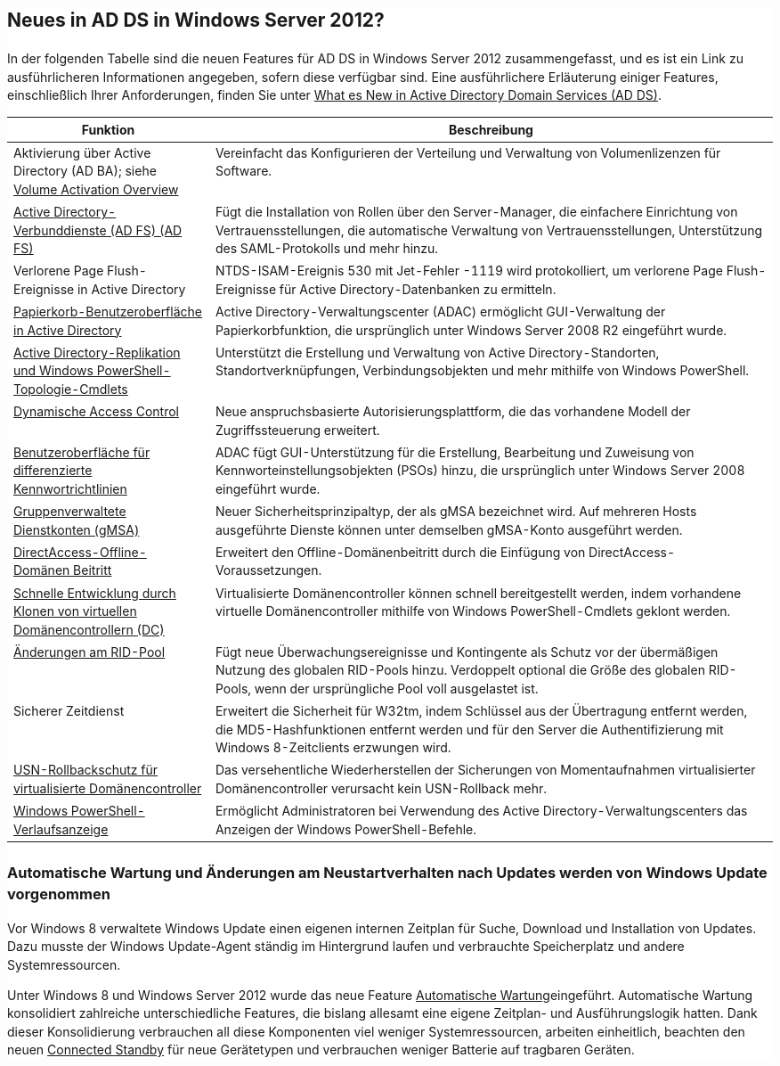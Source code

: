 ## <a name="whats-new-in-ad-ds-in-windows-server-2012"></a><a name="BKMK_WhatsNewAD"></a>Neues in AD DS in Windows Server 2012?

In der folgenden Tabelle sind die neuen Features für AD DS in Windows Server 2012 zusammengefasst, und es ist ein Link zu ausführlicheren Informationen angegeben, sofern diese verfügbar sind. Eine ausführlichere Erläuterung einiger Features, einschließlich Ihrer Anforderungen, finden Sie unter [What es New in Active Directory Domain Services (AD DS)](/previous-versions/windows/it-pro/windows-server-2012-R2-and-2012/hh831477(v=ws.11)).  
  
|Funktion|Beschreibung|  
|-----------|---------------|  
|Aktivierung über Active Directory (AD BA); siehe [Volume Activation Overview](/previous-versions/windows/it-pro/windows-server-2012-R2-and-2012/hh831612(v=ws.11))|Vereinfacht das Konfigurieren der Verteilung und Verwaltung von Volumenlizenzen für Software.|  
|[Active Directory-Verbunddienste (AD FS) (AD FS)](../../active-directory-federation-services.md)|Fügt die Installation von Rollen über den Server-Manager, die einfachere Einrichtung von Vertrauensstellungen, die automatische Verwaltung von Vertrauensstellungen, Unterstützung des SAML-Protokolls und mehr hinzu.|  
|Verlorene Page Flush-Ereignisse in Active Directory|NTDS-ISAM-Ereignis 530 mit Jet-Fehler -1119 wird protokolliert, um verlorene Page Flush-Ereignisse für Active Directory-Datenbanken zu ermitteln.|  
|[Papierkorb-Benutzeroberfläche in Active Directory](../get-started/adac/introduction-to-active-directory-administrative-center-enhancements--level-100-.md#ad_recycle_bin_mgmt)|Active Directory-Verwaltungscenter (ADAC) ermöglicht GUI-Verwaltung der Papierkorbfunktion, die ursprünglich unter Windows Server 2008 R2 eingeführt wurde.|  
|[Active Directory-Replikation und Windows PowerShell-Topologie-Cmdlets](../manage/powershell/introduction-to-active-directory-replication-and-topology-management-using-windows-powershell--level-100-.md)|Unterstützt die Erstellung und Verwaltung von Active Directory-Standorten, Standortverknüpfungen, Verbindungsobjekten und mehr mithilfe von Windows PowerShell.|  
|[Dynamische Access Control](../../solution-guides/dynamic-access-control--scenario-overview.md)|Neue anspruchsbasierte Autorisierungsplattform, die das vorhandene Modell der Zugriffssteuerung erweitert.|  
|[Benutzeroberfläche für differenzierte Kennwortrichtlinien](../get-started/adac/introduction-to-active-directory-administrative-center-enhancements--level-100-.md#fine_grained_pswd_policy_mgmt)|ADAC fügt GUI-Unterstützung für die Erstellung, Bearbeitung und Zuweisung von Kennworteinstellungsobjekten (PSOs) hinzu, die ursprünglich unter Windows Server 2008 eingeführt wurde.|  
|[Gruppenverwaltete Dienstkonten (gMSA)](/previous-versions/windows/it-pro/windows-server-2012-R2-and-2012/hh831782(v=ws.11))|Neuer Sicherheitsprinzipaltyp, der als gMSA bezeichnet wird. Auf mehreren Hosts ausgeführte Dienste können unter demselben gMSA-Konto ausgeführt werden.|  
|[DirectAccess-Offline-Domänen Beitritt](/previous-versions/windows/it-pro/windows-server-2012-R2-and-2012/jj574150(v=ws.11))|Erweitert den Offline-Domänenbeitritt durch die Einfügung von DirectAccess-Voraussetzungen.|  
|[Schnelle Entwicklung durch Klonen von virtuellen Domänencontrollern (DC)](/previous-versions/windows/it-pro/windows-server-2012-R2-and-2012/jj574150(v=ws.11)#virtualized_dc_cloning)|Virtualisierte Domänencontroller können schnell bereitgestellt werden, indem vorhandene virtuelle Domänencontroller mithilfe von Windows PowerShell-Cmdlets geklont werden.|  
|[Änderungen am RID-Pool](../manage/managing-rid-issuance.md)|Fügt neue Überwachungsereignisse und Kontingente als Schutz vor der übermäßigen Nutzung des globalen RID-Pools hinzu. Verdoppelt optional die Größe des globalen RID-Pools, wenn der ursprüngliche Pool voll ausgelastet ist.|  
|Sicherer Zeitdienst|Erweitert die Sicherheit für W32tm, indem Schlüssel aus der Übertragung entfernt werden, die MD5-Hashfunktionen entfernt werden und für den Server die Authentifizierung mit Windows 8-Zeitclients erzwungen wird.|  
|[USN-Rollbackschutz für virtualisierte Domänencontroller](../manage/managing-rid-issuance.md)|Das versehentliche Wiederherstellen der Sicherungen von Momentaufnahmen virtualisierter Domänencontroller verursacht kein USN-Rollback mehr.|  
|[Windows PowerShell-Verlaufsanzeige](../get-started/adac/introduction-to-active-directory-administrative-center-enhancements--level-100-.md#windows_powershell_history_viewer)|Ermöglicht Administratoren bei Verwendung des Active Directory-Verwaltungscenters das Anzeigen der Windows PowerShell-Befehle.|  
  
### <a name="automatic-maintenance-and-changes-to-restart-behavior-after-updates-are-applied-by-windows-update"></a><a name="BKMK_"></a>Automatische Wartung und Änderungen am Neustartverhalten nach Updates werden von Windows Update vorgenommen

Vor Windows 8 verwaltete Windows Update einen eigenen internen Zeitplan für Suche, Download und Installation von Updates. Dazu musste der Windows Update-Agent ständig im Hintergrund laufen und verbrauchte Speicherplatz und andere Systemressourcen.  
  
Unter Windows 8 und Windows Server 2012 wurde das neue Feature [Automatische Wartung](/windows/win32/w8cookbook/automatic-maintenance)eingeführt. Automatische Wartung konsolidiert zahlreiche unterschiedliche Features, die bislang allesamt eine eigene Zeitplan- und Ausführungslogik hatten. Dank dieser Konsolidierung verbrauchen all diese Komponenten viel weniger Systemressourcen, arbeiten einheitlich, beachten den neuen [Connected Standby](/windows/win32/w8cookbook/automatic-maintenance) für neue Gerätetypen und verbrauchen weniger Batterie auf tragbaren Geräten.  
  